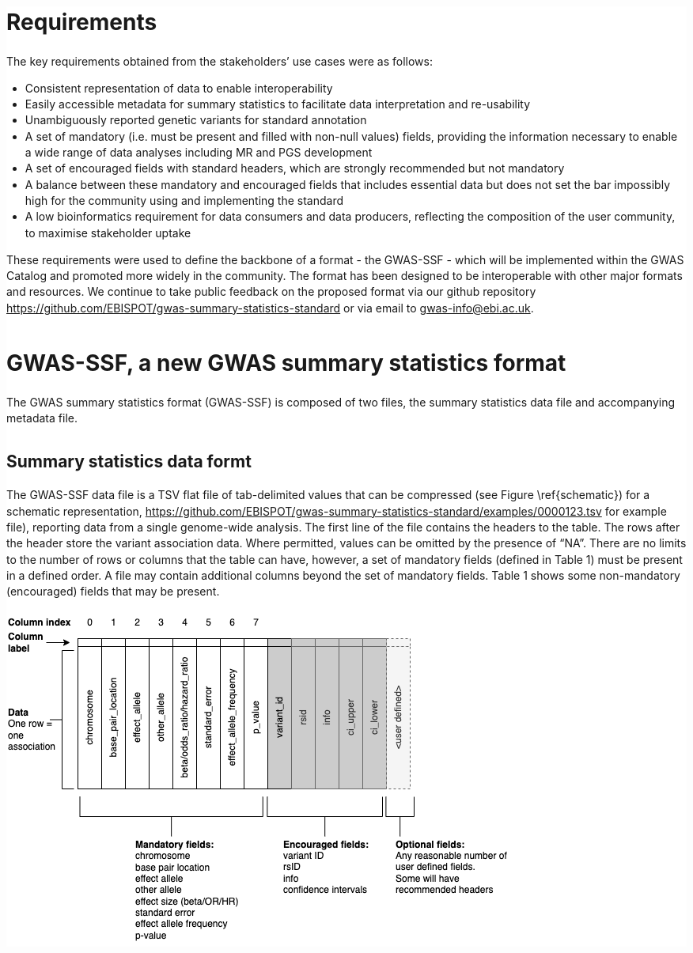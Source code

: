 
# Requirements

The key requirements obtained from the stakeholders’ use cases were as follows:

* Consistent representation of data to enable interoperability
* Easily accessible metadata for summary statistics to facilitate data interpretation and re-usability
* Unambiguously reported genetic variants for standard annotation
* A set of mandatory (i.e. must be present and filled with non-null values) fields, providing the information necessary to enable a wide range of data analyses including MR and PGS development
* A set of encouraged fields with standard headers, which are strongly recommended but not mandatory 
* A balance between these mandatory and encouraged fields that includes essential data but does not set the bar impossibly high for the community using and implementing the standard
* A low bioinformatics requirement for data consumers and data producers, reflecting the composition of the user community, to maximise stakeholder uptake 

These requirements were used to define the backbone of a format - the GWAS-SSF - which will be implemented within the GWAS Catalog and promoted more widely in the community. The format has been designed to be interoperable with other major formats and resources. We continue to take public feedback on the proposed format via our github repository https://github.com/EBISPOT/gwas-summary-statistics-standard or via email to gwas-info@ebi.ac.uk.

# GWAS-SSF, a new GWAS summary statistics format
The GWAS summary statistics format (GWAS-SSF) is composed of two files, the summary statistics data file and accompanying metadata file.

## Summary statistics data formt
The GWAS-SSF data file is a TSV flat file of tab-delimited values that can be compressed (see Figure \ref{schematic}) for a schematic representation, https://github.com/EBISPOT/gwas-summary-statistics-standard/examples/0000123.tsv for example file), reporting data from a single genome-wide analysis. The first line of the file contains the headers to the table. The rows after the header store the variant association data. Where permitted, values can be omitted by the presence of “NA”. There are no limits to the number of rows or columns that the table can have, however, a set of mandatory fields (defined in Table 1) must be present in a defined order. A file may contain additional columns beyond the set of mandatory fields. Table 1 shows some non-mandatory (encouraged) fields that may be present.


![Schematic representation of the summary statistics table. Examples of data content within each specific field are provided in Table 1. \label{schematic}](./images/schematic.png)
